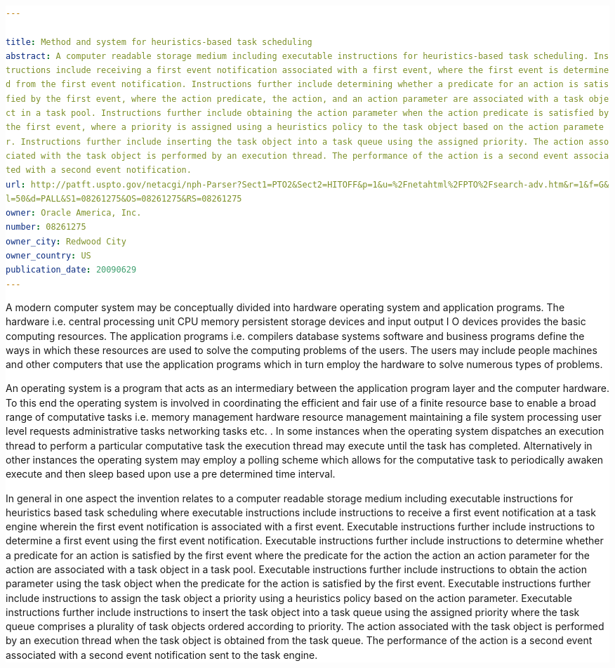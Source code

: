 ```yaml
---

title: Method and system for heuristics-based task scheduling
abstract: A computer readable storage medium including executable instructions for heuristics-based task scheduling. Instructions include receiving a first event notification associated with a first event, where the first event is determined from the first event notification. Instructions further include determining whether a predicate for an action is satisfied by the first event, where the action predicate, the action, and an action parameter are associated with a task object in a task pool. Instructions further include obtaining the action parameter when the action predicate is satisfied by the first event, where a priority is assigned using a heuristics policy to the task object based on the action parameter. Instructions further include inserting the task object into a task queue using the assigned priority. The action associated with the task object is performed by an execution thread. The performance of the action is a second event associated with a second event notification.
url: http://patft.uspto.gov/netacgi/nph-Parser?Sect1=PTO2&Sect2=HITOFF&p=1&u=%2Fnetahtml%2FPTO%2Fsearch-adv.htm&r=1&f=G&l=50&d=PALL&S1=08261275&OS=08261275&RS=08261275
owner: Oracle America, Inc.
number: 08261275
owner_city: Redwood City
owner_country: US
publication_date: 20090629
---
```

A modern computer system may be conceptually divided into hardware operating system and application programs. The hardware i.e. central processing unit CPU memory persistent storage devices and input output I O devices provides the basic computing resources. The application programs i.e. compilers database systems software and business programs define the ways in which these resources are used to solve the computing problems of the users. The users may include people machines and other computers that use the application programs which in turn employ the hardware to solve numerous types of problems.

An operating system is a program that acts as an intermediary between the application program layer and the computer hardware. To this end the operating system is involved in coordinating the efficient and fair use of a finite resource base to enable a broad range of computative tasks i.e. memory management hardware resource management maintaining a file system processing user level requests administrative tasks networking tasks etc. . In some instances when the operating system dispatches an execution thread to perform a particular computative task the execution thread may execute until the task has completed. Alternatively in other instances the operating system may employ a polling scheme which allows for the computative task to periodically awaken execute and then sleep based upon use a pre determined time interval.

In general in one aspect the invention relates to a computer readable storage medium including executable instructions for heuristics based task scheduling where executable instructions include instructions to receive a first event notification at a task engine wherein the first event notification is associated with a first event. Executable instructions further include instructions to determine a first event using the first event notification. Executable instructions further include instructions to determine whether a predicate for an action is satisfied by the first event where the predicate for the action the action an action parameter for the action are associated with a task object in a task pool. Executable instructions further include instructions to obtain the action parameter using the task object when the predicate for the action is satisfied by the first event. Executable instructions further include instructions to assign the task object a priority using a heuristics policy based on the action parameter. Executable instructions further include instructions to insert the task object into a task queue using the assigned priority where the task queue comprises a plurality of task objects ordered according to priority. The action associated with the task object is performed by an execution thread when the task object is obtained from the task queue. The performance of the action is a second event associated with a second event notification sent to the task engine.

